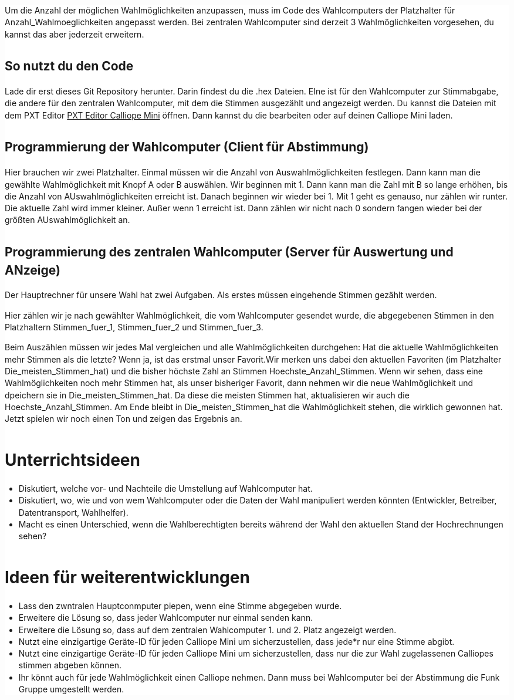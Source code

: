 Um die Anzahl der möglichen Wahlmöglichkeiten anzupassen, muss im Code des Wahlcomputers der Platzhalter für Anzahl_Wahlmoeglichkeiten angepasst werden. Bei zentralen Wahlcomputer sind derzeit 3 Wahlmöglichkeiten vorgesehen, du kannst das aber jederzeit erweitern.

## So nutzt du den Code
Lade dir erst dieses Git Repository herunter. Darin findest du die .hex Dateien. EIne ist für den Wahlcomputer zur Stimmabgabe, die andere für den zentralen Wahlcomputer, mit dem die Stimmen ausgezählt und angezeigt werden. Du kannst die Dateien mit dem PXT Editor [PXT Editor Calliope Mini](https://pxt.calliope.cc) öffnen. Dann kannst du die bearbeiten oder auf deinen Calliope Mini laden.

## Programmierung der Wahlcomputer (Client für Abstimmung)
Hier brauchen wir zwei Platzhalter. Einmal müssen wir die Anzahl von Auswahlmöglichkeiten festlegen. Dann kann man die gewählte Wahlmöglichkeit mit Knopf A oder B auswählen. Wir beginnen mit 1. Dann kann man die Zahl mit B so lange erhöhen, bis die Anzahl von AUswahlmöglichkeiten erreicht ist. Danach beginnen wir wieder bei 1. Mit 1 geht es genauso, nur zählen wir runter. Die aktuelle Zahl wird immer kleiner. Außer wenn 1 erreicht ist. Dann zählen wir nicht nach 0 sondern fangen wieder bei der größten AUswahlmöglichkeit an.

## Programmierung des zentralen Wahlcomputer (Server für Auswertung und ANzeige)
Der Hauptrechner für unsere Wahl hat zwei Aufgaben. Als erstes müssen eingehende Stimmen gezählt werden.

Hier zählen wir je nach gewählter Wahlmöglichkeit, die vom Wahlcomputer gesendet wurde, die abgegebenen Stimmen in den Platzhaltern Stimmen_fuer_1, Stimmen_fuer_2 und Stimmen_fuer_3.

Beim Auszählen müssen wir jedes Mal vergleichen und alle Wahlmöglichkeiten durchgehen: Hat die aktuelle Wahlmöglichkeiten mehr Stimmen als die letzte? Wenn ja, ist das erstmal unser Favorit.Wir merken uns dabei den aktuellen Favoriten (im Platzhalter Die_meisten_Stimmen_hat) und die bisher höchste Zahl an Stimmen Hoechste_Anzahl_Stimmen. Wenn wir sehen, dass eine Wahlmöglichkeiten noch mehr Stimmen hat, als unser bisheriger Favorit, dann nehmen wir die neue Wahlmöglichkeit und dpeichern sie in Die_meisten_Stimmen_hat. Da diese die meisten Stimmen hat, aktualisieren wir auch die Hoechste_Anzahl_Stimmen. Am Ende bleibt in Die_meisten_Stimmen_hat die Wahlmöglichkeit stehen, die wirklich gewonnen hat. Jetzt spielen wir noch einen Ton und zeigen das Ergebnis an.

# Unterrichtsideen
- Diskutiert, welche vor- und Nachteile die Umstellung auf Wahlcomputer hat.
- Diskutiert, wo, wie und von wem Wahlcomputer oder die Daten der Wahl manipuliert werden könnten (Entwickler, Betreiber, Datentransport, Wahlhelfer).
- Macht es einen Unterschied, wenn die Wahlberechtigten bereits während der Wahl den aktuellen Stand der Hochrechnungen sehen?

# Ideen für weiterentwicklungen
- Lass den zwntralen Hauptconmputer piepen, wenn eine Stimme abgegeben wurde.
- Erweitere die Lösung so, dass jeder Wahlcomputer nur einmal senden kann.
- Erweitere die Lösung so, dass auf dem zentralen Wahlcomputer 1. und 2. Platz angezeigt werden.
- Nutzt eine einzigartige Geräte-ID für jeden Calliope Mini um sicherzustellen, dass jede*r nur eine Stimme abgibt.
- Nutzt eine einzigartige Geräte-ID für jeden Calliope Mini um sicherzustellen, dass nur die zur Wahl zugelassenen Calliopes stimmen abgeben können.
- Ihr könnt auch für jede Wahlmöglichkeit einen Calliope nehmen. Dann muss bei Wahlcomputer bei der Abstimmung die Funk Gruppe umgestellt werden.
